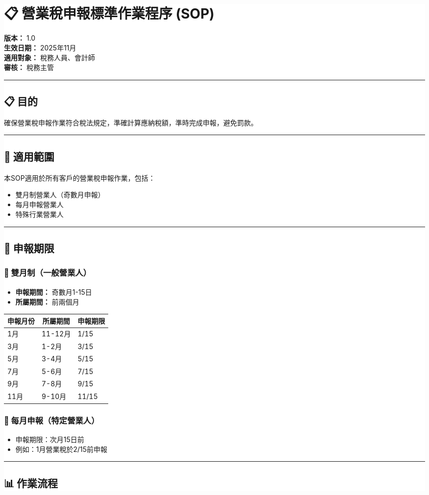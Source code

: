 # 📋 營業稅申報標準作業程序 (SOP)

**版本：** 1.0  
**生效日期：** 2025年11月  
**適用對象：** 稅務人員、會計師  
**審核：** 稅務主管

---

## 📋 目的

確保營業稅申報作業符合稅法規定，準確計算應納稅額，準時完成申報，避免罰款。

---

## 🎯 適用範圍

本SOP適用於所有客戶的營業稅申報作業，包括：
- 雙月制營業人（奇數月申報）
- 每月申報營業人
- 特殊行業營業人

---

## 📅 申報期限

### 📆 雙月制（一般營業人）
- **申報期間：** 奇數月1-15日
- **所屬期間：** 前兩個月

| 申報月份 | 所屬期間 | 申報期限 |
|---------|---------|---------|
| 1月 | 11-12月 | 1/15 |
| 3月 | 1-2月 | 3/15 |
| 5月 | 3-4月 | 5/15 |
| 7月 | 5-6月 | 7/15 |
| 9月 | 7-8月 | 9/15 |
| 11月 | 9-10月 | 11/15 |

### 📆 每月申報（特定營業人）
- 申報期限：次月15日前
- 例如：1月營業稅於2/15前申報

---

## 📊 作業流程
